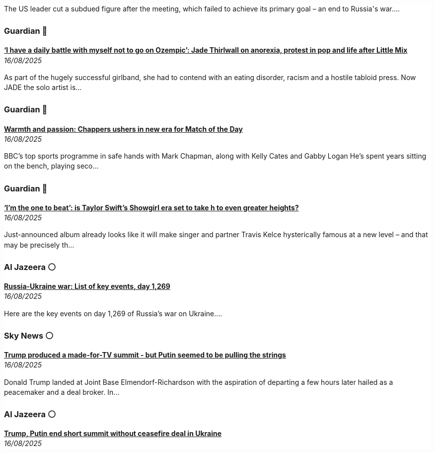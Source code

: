 The US leader cut a subdued figure after the meeting, which failed to achieve its primary goal – an end to Russia's war....


### Guardian 🔵
**[‘I have a daily battle with myself not to go on Ozempic’: Jade Thirlwall on anorexia, protest in pop and life after Little Mix](https://www.theguardian.com/music/2025/aug/16/jade-thirlwall-solo-interview-anorexia-the-x-factor-little-mix)**  
*16/08/2025*

As part of the hugely successful girlband, she had to contend with an eating disorder, racism and a hostile tabloid press. Now JADE the solo artist is...


### Guardian 🔵
**[Warmth and passion: Chappers ushers in new era for Match of the Day](https://www.theguardian.com/tv-and-radio/2025/aug/16/mark-chapman-gary-lineker-bbc-match-of-the-day)**  
*16/08/2025*

BBC’s top sports programme in safe hands with Mark Chapman, along with Kelly Cates and Gabby Logan
He’s spent years sitting on the bench, playing seco...


### Guardian 🔵
**[‘I’m the one to beat’: is Taylor Swift’s Showgirl era set to take h to even greater heights?](https://www.theguardian.com/news/ng-interactive/2025/aug/16/taylor-swift-showgirl-era-new-album-travis-kelce)**  
*16/08/2025*

Just-announced album already looks like it will make singer and partner Travis Kelce hysterically famous at a new level – and that may be precisely th...


### Al Jazeera ⚪
**[Russia-Ukraine war: List of key events, day 1,269](https://www.aljazeera.com/news/2025/8/16/russia-ukraine-war-list-of-key-events-day-1269?traffic_source=rss)**  
*16/08/2025*

Here are the key events on day 1,269 of Russia’s war on Ukraine....


### Sky News ⚪
**[Trump produced a made-for-TV summit - but Putin seemed to be pulling the strings](https://news.sky.com/story/trump-let-putin-in-from-the-cold-and-appeared-to-receive-little-in-return-13412597)**  
*16/08/2025*

Donald Trump landed at Joint Base Elmendorf-Richardson with the aspiration of departing a few hours later hailed as a peacemaker and a deal broker. In...


### Al Jazeera ⚪
**[Trump, Putin end short summit without ceasefire deal in Ukraine](https://www.aljazeera.com/news/2025/8/16/trump-putin-end-short-summit-without-ceasefire-deal-in-ukraine?traffic_source=rss)**  
*16/08/2025*
